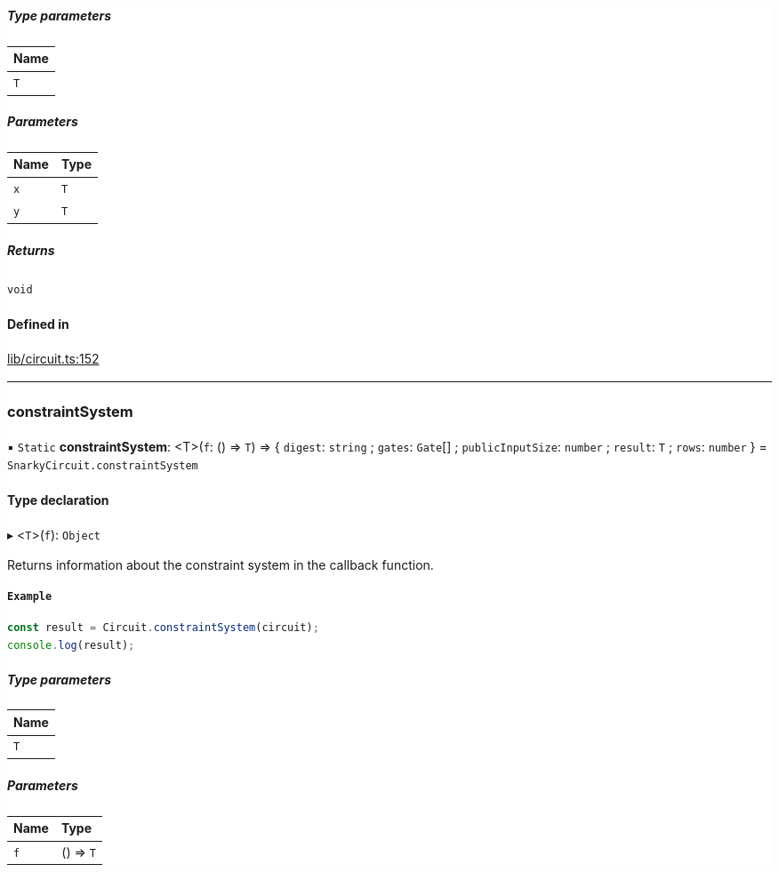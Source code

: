 ##### Type parameters

| Name |
| :------ |
| `T` |

##### Parameters

| Name | Type |
| :------ | :------ |
| `x` | `T` |
| `y` | `T` |

##### Returns

`void`

#### Defined in

[lib/circuit.ts:152](https://github.com/o1-labs/snarkyjs/blob/dcf69e2/src/lib/circuit.ts#L152)

___

### constraintSystem

▪ `Static` **constraintSystem**: <T\>(`f`: () => `T`) => { `digest`: `string` ; `gates`: `Gate`[] ; `publicInputSize`: `number` ; `result`: `T` ; `rows`: `number`  } = `SnarkyCircuit.constraintSystem`

#### Type declaration

▸ <`T`\>(`f`): `Object`

Returns information about the constraint system in the callback function.

**`Example`**

```ts
const result = Circuit.constraintSystem(circuit);
console.log(result);
```

##### Type parameters

| Name |
| :------ |
| `T` |

##### Parameters

| Name | Type |
| :------ | :------ |
| `f` | () => `T` |
